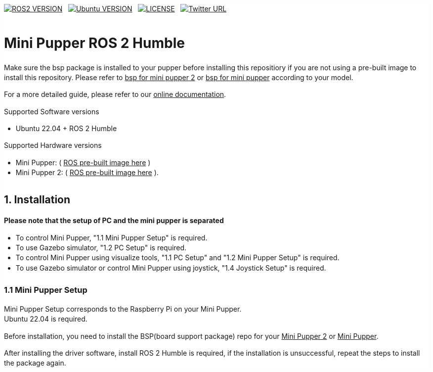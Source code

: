 [![ROS2 VERSION](https://img.shields.io/badge/ROS-ROS%202%20Humble-brightgreen)](http://docs.ros.org/en/humble/index.html)
&nbsp;
[![Ubuntu VERSION](https://img.shields.io/badge/Ubuntu-22.04-green)](https://ubuntu.com/)
&nbsp;
[![LICENSE](https://img.shields.io/badge/license-Apache--2.0-informational)](https://github.com/mangdangroboticsclub/mini_pupper_ros/blob/ros2/LICENSE)
&nbsp;
[![Twitter URL](https://img.shields.io/twitter/url?style=social&url=https%3A%2F%2Ftwitter.com%2FLeggedRobot)](https://twitter.com/LeggedRobot)

# Mini Pupper ROS 2 Humble

Make sure the bsp package is installed to your pupper before installing this repositiory if you are not using a pre-built image to install this repository. 
Please refer to [bsp for mini pupper 2](https://github.com/mangdangroboticsclub/mini_pupper_2_bsp) or [bsp for mini pupper](https://github.com/mangdangroboticsclub/mini_pupper_bsp) according to your model.

For a more detailed guide, please refer to our [online documentation](https://minipupperdocs.readthedocs.io/en/latest/).

Supported Software versions

* Ubuntu 22.04 + ROS 2 Humble

Supported Hardware versions

* Mini Pupper: ( [ROS pre-built image here](https://drive.google.com/drive/folders/1aSKxSVc2tKQPeyAFTI9EaTHUAFZCWseo?usp=sharing) )
* Mini Pupper 2: ( [ROS pre-built image here](https://drive.google.com/drive/folders/1j3ip6XKhgUHC9gO1blBm4xIjogaUM9yk?usp=sharing) ).


## 1. Installation

__Please note that the setup of PC and the mini pupper is separated__

* To control Mini Pupper, "1.1 Mini Pupper Setup" is required.
* To use Gazebo simulator, "1.2 PC Setup" is required.
* To control Mini Pupper using visualize tools, "1.1 PC Setup" and "1.2 Mini Pupper Setup" is required.
* To use Gazebo simulator or control Mini Pupper using joystick,  "1.4 Joystick Setup" is required.

### 1.1 Mini Pupper Setup

Mini Pupper Setup corresponds to the Raspberry Pi on your Mini Pupper.  
Ubuntu 22.04 is required.

Before installation, you need to install the BSP(board support package) repo for your [Mini Pupper 2](https://github.com/mangdangroboticsclub/mini_pupper_2_bsp) or [Mini Pupper](https://github.com/mangdangroboticsclub/mini_pupper_bsp.git).

After installing the driver software, install ROS 2 Humble is required, if the installation is unsuccessful, repeat the steps to install the package again.  
